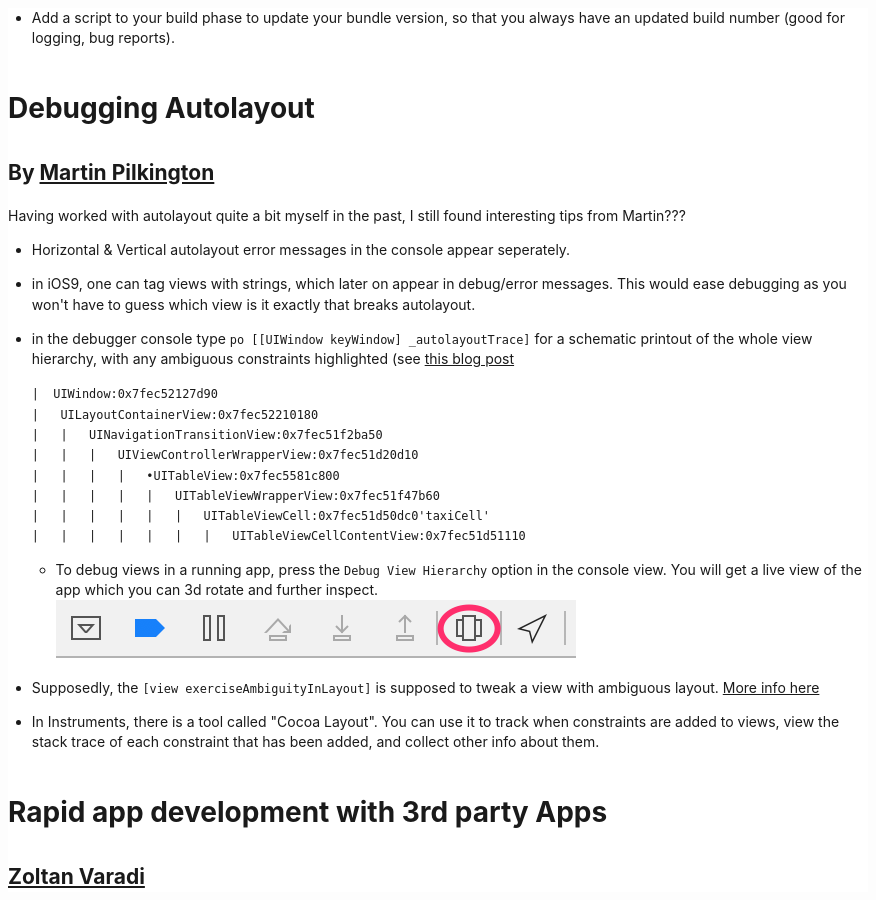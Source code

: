  - Add a script to your build phase to update your bundle version, so that you always have an updated build number (good for logging, bug reports).

# Debugging Autolayout

## By [Martin Pilkington](https://twitter.com/pilky)

 Having worked with autolayout quite a bit myself in the past, I still found interesting tips from Martin???

 - Horizontal & Vertical autolayout error messages in the console appear seperately.
  - in iOS9, one can tag views with strings, which later on appear in debug/error messages. This would ease debugging as you won't have to guess which view is it exactly that breaks autolayout.
  - in the debugger console type `po [[UIWindow keyWindow] _autolayoutTrace]` for a schematic printout of the whole view hierarchy, with any ambiguous constraints highlighted (see [this  blog post](http://swiftiostutorials.com/using-private-undocumented-ios-methods-debugging/)

	  ```
	|  UIWindow:0x7fec52127d90
	|   UILayoutContainerView:0x7fec52210180
	|   |   UINavigationTransitionView:0x7fec51f2ba50
	|   |   |   UIViewControllerWrapperView:0x7fec51d20d10
	|   |   |   |   •UITableView:0x7fec5581c800
	|   |   |   |   |   UITableViewWrapperView:0x7fec51f47b60
	|   |   |   |   |   |   UITableViewCell:0x7fec51d50dc0'taxiCell'
	|   |   |   |   |   |   |   UITableViewCellContentView:0x7fec51d51110

	  ```
    - To debug views in a running app, press the `Debug View Hierarchy` option in the console view. You will get a live view of the app which you can 3d rotate and further inspect.
  ![](/assets/iosdevuk1/xcode_debug_view_heirarchy.png)
  - Supposedly, the `[view exerciseAmbiguityInLayout]` is supposed to tweak a view with ambiguous layout. [More info here](http://www.informit.com/articles/article.aspx?p=2151265&seqNum=6)
  - In Instruments, there is a tool called "Cocoa Layout". You can use it to track when constraints are added to views, view the stack trace of each constraint that has been added, and collect other info about them.

# Rapid app development with 3rd party Apps

## [Zoltan Varadi](https://twitter.com/iamZoltanVaradi)
